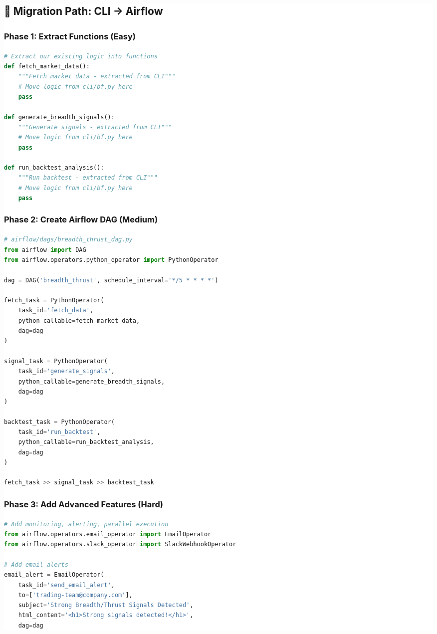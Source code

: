 ## 🚀 Migration Path: CLI → Airflow

### **Phase 1: Extract Functions (Easy)**
```python
# Extract our existing logic into functions
def fetch_market_data():
    """Fetch market data - extracted from CLI"""
    # Move logic from cli/bf.py here
    pass

def generate_breadth_signals():
    """Generate signals - extracted from CLI"""
    # Move logic from cli/bf.py here
    pass

def run_backtest_analysis():
    """Run backtest - extracted from CLI"""
    # Move logic from cli/bf.py here
    pass
```

### **Phase 2: Create Airflow DAG (Medium)**
```python
# airflow/dags/breadth_thrust_dag.py
from airflow import DAG
from airflow.operators.python_operator import PythonOperator

dag = DAG('breadth_thrust', schedule_interval='*/5 * * * *')

fetch_task = PythonOperator(
    task_id='fetch_data',
    python_callable=fetch_market_data,
    dag=dag
)

signal_task = PythonOperator(
    task_id='generate_signals',
    python_callable=generate_breadth_signals,
    dag=dag
)

backtest_task = PythonOperator(
    task_id='run_backtest',
    python_callable=run_backtest_analysis,
    dag=dag
)

fetch_task >> signal_task >> backtest_task
```

### **Phase 3: Add Advanced Features (Hard)**
```python
# Add monitoring, alerting, parallel execution
from airflow.operators.email_operator import EmailOperator
from airflow.operators.slack_operator import SlackWebhookOperator

# Add email alerts
email_alert = EmailOperator(
    task_id='send_email_alert',
    to=['trading-team@company.com'],
    subject='Strong Breadth/Thrust Signals Detected',
    html_content='<h1>Strong signals detected!</h1>',
    dag=dag
```